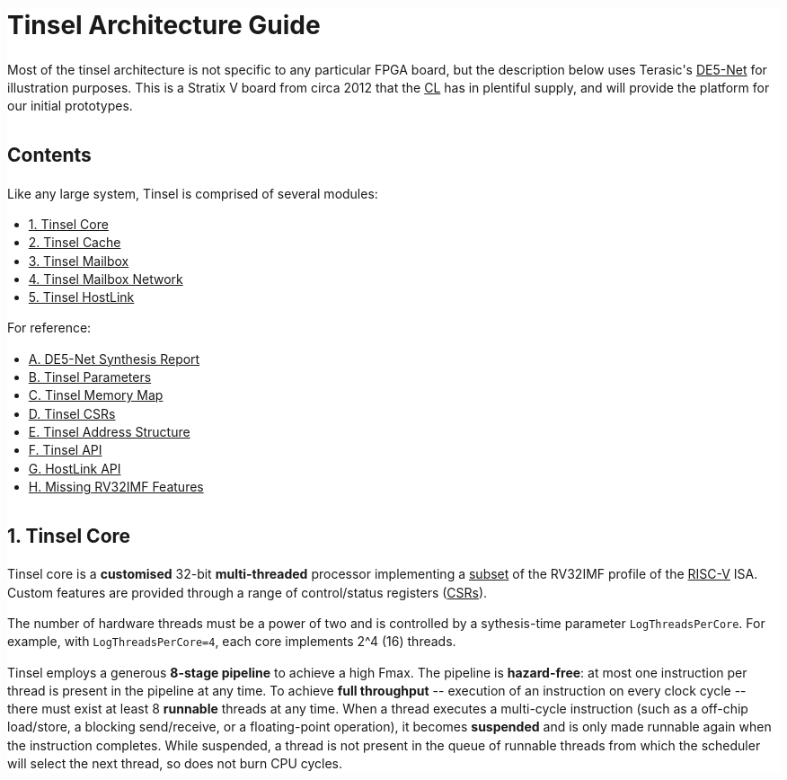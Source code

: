 # Tinsel Architecture Guide

Most of the tinsel architecture is not specific to any particular FPGA
board, but the description below uses Terasic's
[DE5-Net](http://de5-net.terasic.com) for illustration purposes.  This
is a Stratix V board from circa 2012 that the
[CL](http://www.cl.cam.ac.uk/) has in plentiful supply, and will
provide the platform for our initial prototypes.

## Contents

Like any large system, Tinsel is comprised of several modules:

* [1. Tinsel Core](#1-tinsel-core)
* [2. Tinsel Cache](#2-tinsel-cache)
* [3. Tinsel Mailbox](#3-tinsel-mailbox)
* [4. Tinsel Mailbox Network](#4-tinsel-mailbox-network)
* [5. Tinsel HostLink](#5-tinsel-hostlink)

For reference:

* [A. DE5-Net Synthesis Report](#a-de5-net-synthesis-report)
* [B. Tinsel Parameters](#b-tinsel-parameters)
* [C. Tinsel Memory Map](#c-tinsel-memory-map)
* [D. Tinsel CSRs](#d-tinsel-csrs)
* [E. Tinsel Address Structure](#e-tinsel-address-structure)
* [F. Tinsel API](#f-tinsel-api)
* [G. HostLink API](#g-hostlink-api)
* [H. Missing RV32IMF Features](#h-missing-rv32imf-features)

## 1. Tinsel Core

Tinsel core is a **customised** 32-bit **multi-threaded** processor
implementing a [subset](#h-missing-rv32imf-features) of the RV32IMF
profile of the [RISC-V](https://riscv.org/specifications/) ISA.
Custom features are provided through a range of control/status
registers ([CSRs](#d-tinsel-csrs)).

The number of hardware threads must be a power of two and is
controlled by a sythesis-time parameter `LogThreadsPerCore`.  For
example, with `LogThreadsPerCore=4`, each core implements 2^4 (16)
threads.

Tinsel employs a generous **8-stage pipeline** to achieve a high Fmax.
The pipeline is **hazard-free**: at most one instruction per thread is
present in the pipeline at any time.  To achieve **full throughput**
-- execution of an instruction on every clock cycle -- there must
exist at least 8 **runnable** threads at any time.  When a thread
executes a multi-cycle instruction (such as a off-chip load/store, a
blocking send/receive, or a floating-point operation), it becomes
**suspended** and is only made runnable again when the instruction
completes.  While suspended, a thread is not present in the queue of
runnable threads from which the scheduler will select the next thread,
so does not burn CPU cycles.
